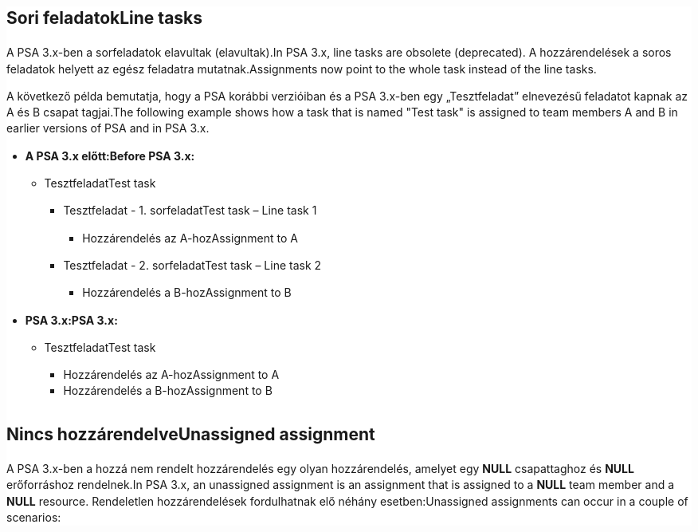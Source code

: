 ## <a name="line-tasks"></a><span data-ttu-id="c62be-108">Sori feladatok</span><span class="sxs-lookup"><span data-stu-id="c62be-108">Line tasks</span></span>

<span data-ttu-id="c62be-109">A PSA 3.x-ben a sorfeladatok elavultak (elavultak).</span><span class="sxs-lookup"><span data-stu-id="c62be-109">In PSA 3.x, line tasks are obsolete (deprecated).</span></span> <span data-ttu-id="c62be-110">A hozzárendelések a soros feladatok helyett az egész feladatra mutatnak.</span><span class="sxs-lookup"><span data-stu-id="c62be-110">Assignments now point to the whole task instead of the line tasks.</span></span>

<span data-ttu-id="c62be-111">A következő példa bemutatja, hogy a PSA korábbi verzióiban és a PSA 3.x-ben egy „Tesztfeladat” elnevezésű feladatot kapnak az A és B csapat tagjai.</span><span class="sxs-lookup"><span data-stu-id="c62be-111">The following example shows how a task that is named "Test task" is assigned to team members A and B in earlier versions of PSA and in PSA 3.x.</span></span>

- <span data-ttu-id="c62be-112">**A PSA 3.x előtt:**</span><span class="sxs-lookup"><span data-stu-id="c62be-112">**Before PSA 3.x:**</span></span>

    - <span data-ttu-id="c62be-113">Tesztfeladat</span><span class="sxs-lookup"><span data-stu-id="c62be-113">Test task</span></span>

        - <span data-ttu-id="c62be-114">Tesztfeladat - 1. sorfeladat</span><span class="sxs-lookup"><span data-stu-id="c62be-114">Test task – Line task 1</span></span>

            - <span data-ttu-id="c62be-115">Hozzárendelés az A-hoz</span><span class="sxs-lookup"><span data-stu-id="c62be-115">Assignment to A</span></span>

        - <span data-ttu-id="c62be-116">Tesztfeladat - 2. sorfeladat</span><span class="sxs-lookup"><span data-stu-id="c62be-116">Test task – Line task 2</span></span>

            - <span data-ttu-id="c62be-117">Hozzárendelés a B-hoz</span><span class="sxs-lookup"><span data-stu-id="c62be-117">Assignment to B</span></span>

- <span data-ttu-id="c62be-118">**PSA 3.x:**</span><span class="sxs-lookup"><span data-stu-id="c62be-118">**PSA 3.x:**</span></span>

    - <span data-ttu-id="c62be-119">Tesztfeladat</span><span class="sxs-lookup"><span data-stu-id="c62be-119">Test task</span></span>

        - <span data-ttu-id="c62be-120">Hozzárendelés az A-hoz</span><span class="sxs-lookup"><span data-stu-id="c62be-120">Assignment to A</span></span>
        - <span data-ttu-id="c62be-121">Hozzárendelés a B-hoz</span><span class="sxs-lookup"><span data-stu-id="c62be-121">Assignment to B</span></span>

## <a name="unassigned-assignment"></a><span data-ttu-id="c62be-122">Nincs hozzárendelve</span><span class="sxs-lookup"><span data-stu-id="c62be-122">Unassigned assignment</span></span>

<span data-ttu-id="c62be-123">A PSA 3.x-ben a hozzá nem rendelt hozzárendelés egy olyan hozzárendelés, amelyet egy **NULL** csapattaghoz és **NULL** erőforráshoz rendelnek.</span><span class="sxs-lookup"><span data-stu-id="c62be-123">In PSA 3.x, an unassigned assignment is an assignment that is assigned to a **NULL** team member and a **NULL** resource.</span></span> <span data-ttu-id="c62be-124">Rendeletlen hozzárendelések fordulhatnak elő néhány esetben:</span><span class="sxs-lookup"><span data-stu-id="c62be-124">Unassigned assignments can occur in a couple of scenarios:</span></span>
